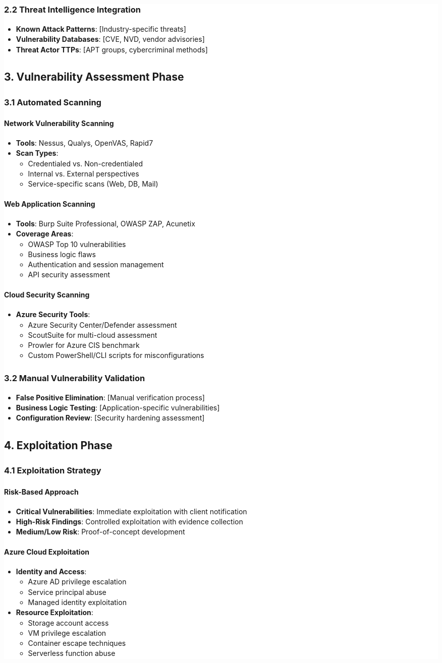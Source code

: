 ### 2.2 Threat Intelligence Integration
- **Known Attack Patterns**: [Industry-specific threats]
- **Vulnerability Databases**: [CVE, NVD, vendor advisories]
- **Threat Actor TTPs**: [APT groups, cybercriminal methods]

## 3. Vulnerability Assessment Phase

### 3.1 Automated Scanning

#### Network Vulnerability Scanning
- **Tools**: Nessus, Qualys, OpenVAS, Rapid7
- **Scan Types**: 
  - Credentialed vs. Non-credentialed
  - Internal vs. External perspectives
  - Service-specific scans (Web, DB, Mail)

#### Web Application Scanning
- **Tools**: Burp Suite Professional, OWASP ZAP, Acunetix
- **Coverage Areas**:
  - OWASP Top 10 vulnerabilities
  - Business logic flaws
  - Authentication and session management
  - API security assessment

#### Cloud Security Scanning
- **Azure Security Tools**:
  - Azure Security Center/Defender assessment
  - ScoutSuite for multi-cloud assessment
  - Prowler for Azure CIS benchmark
  - Custom PowerShell/CLI scripts for misconfigurations

### 3.2 Manual Vulnerability Validation
- **False Positive Elimination**: [Manual verification process]
- **Business Logic Testing**: [Application-specific vulnerabilities]
- **Configuration Review**: [Security hardening assessment]

## 4. Exploitation Phase

### 4.1 Exploitation Strategy

#### Risk-Based Approach
- **Critical Vulnerabilities**: Immediate exploitation with client notification
- **High-Risk Findings**: Controlled exploitation with evidence collection
- **Medium/Low Risk**: Proof-of-concept development

#### Azure Cloud Exploitation
- **Identity and Access**:
  - Azure AD privilege escalation
  - Service principal abuse
  - Managed identity exploitation
- **Resource Exploitation**:
  - Storage account access
  - VM privilege escalation
  - Container escape techniques
  - Serverless function abuse
